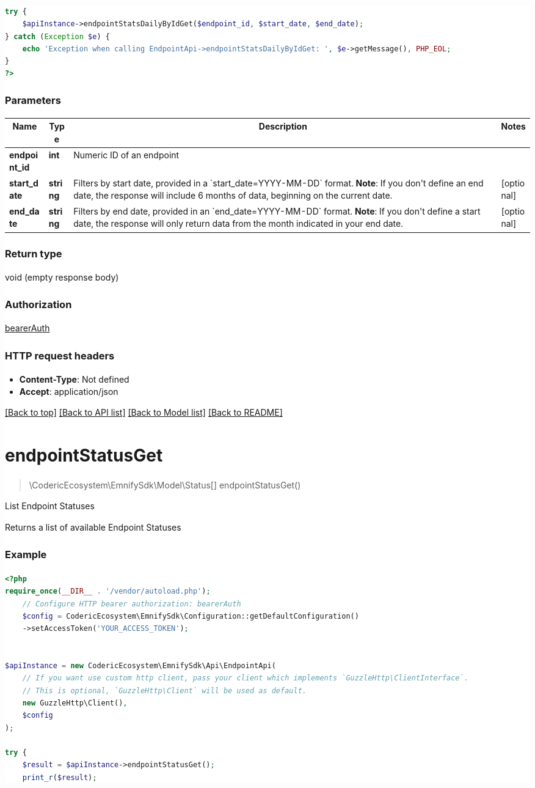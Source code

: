 ```php
try {
    $apiInstance->endpointStatsDailyByIdGet($endpoint_id, $start_date, $end_date);
} catch (Exception $e) {
    echo 'Exception when calling EndpointApi->endpointStatsDailyByIdGet: ', $e->getMessage(), PHP_EOL;
}
?>
```

### Parameters

Name | Type | Description  | Notes
------------- | ------------- | ------------- | -------------
 **endpoint_id** | **int**| Numeric ID of an endpoint |
 **start_date** | **string**| Filters by start date, provided in a &#x60;start_date&#x3D;YYYY-MM-DD&#x60; format.  **Note**: If you don&#x27;t define an end date, the response will include 6 months of data, beginning on the current date. | [optional]
 **end_date** | **string**| Filters by end date, provided in an &#x60;end_date&#x3D;YYYY-MM-DD&#x60; format.  **Note**: If you don&#x27;t define a start date, the response will only return data from the month indicated in your end date. | [optional]

### Return type

void (empty response body)

### Authorization

[bearerAuth](../../README.md#bearerAuth)

### HTTP request headers

 - **Content-Type**: Not defined
 - **Accept**: application/json

[[Back to top]](#) [[Back to API list]](../../README.md#documentation-for-api-endpoints) [[Back to Model list]](../../README.md#documentation-for-models) [[Back to README]](../../README.md)

# **endpointStatusGet**
> \CodericEcosystem\EmnifySdk\Model\Status[] endpointStatusGet()

List Endpoint Statuses

Returns a list of available Endpoint Statuses

### Example
```php
<?php
require_once(__DIR__ . '/vendor/autoload.php');
    // Configure HTTP bearer authorization: bearerAuth
    $config = CodericEcosystem\EmnifySdk\Configuration::getDefaultConfiguration()
    ->setAccessToken('YOUR_ACCESS_TOKEN');


$apiInstance = new CodericEcosystem\EmnifySdk\Api\EndpointApi(
    // If you want use custom http client, pass your client which implements `GuzzleHttp\ClientInterface`.
    // This is optional, `GuzzleHttp\Client` will be used as default.
    new GuzzleHttp\Client(),
    $config
);

try {
    $result = $apiInstance->endpointStatusGet();
    print_r($result);
```